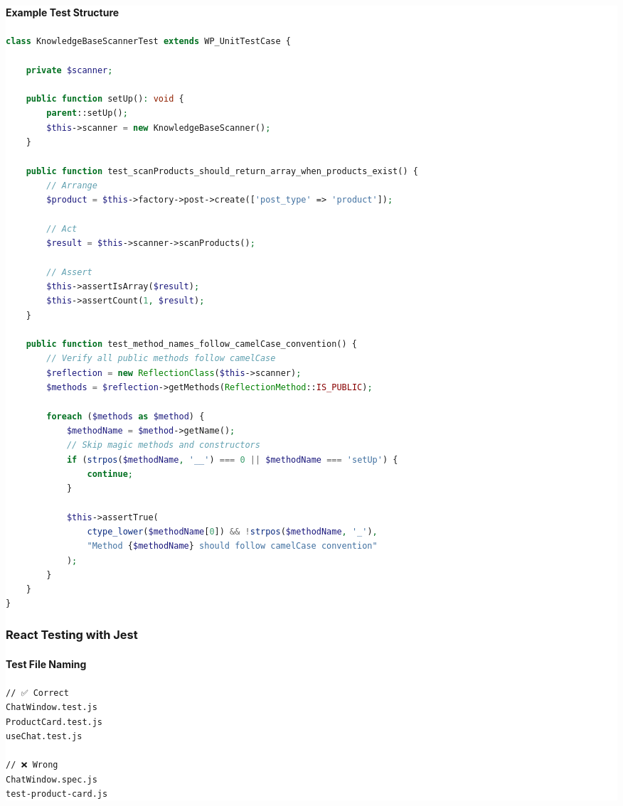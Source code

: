 #### Example Test Structure
```php
class KnowledgeBaseScannerTest extends WP_UnitTestCase {
    
    private $scanner;
    
    public function setUp(): void {
        parent::setUp();
        $this->scanner = new KnowledgeBaseScanner();
    }
    
    public function test_scanProducts_should_return_array_when_products_exist() {
        // Arrange
        $product = $this->factory->post->create(['post_type' => 'product']);
        
        // Act
        $result = $this->scanner->scanProducts();
        
        // Assert
        $this->assertIsArray($result);
        $this->assertCount(1, $result);
    }
    
    public function test_method_names_follow_camelCase_convention() {
        // Verify all public methods follow camelCase
        $reflection = new ReflectionClass($this->scanner);
        $methods = $reflection->getMethods(ReflectionMethod::IS_PUBLIC);
        
        foreach ($methods as $method) {
            $methodName = $method->getName();
            // Skip magic methods and constructors
            if (strpos($methodName, '__') === 0 || $methodName === 'setUp') {
                continue;
            }
            
            $this->assertTrue(
                ctype_lower($methodName[0]) && !strpos($methodName, '_'),
                "Method {$methodName} should follow camelCase convention"
            );
        }
    }
}
```

### React Testing with Jest

#### Test File Naming
```
// ✅ Correct
ChatWindow.test.js
ProductCard.test.js
useChat.test.js

// ❌ Wrong
ChatWindow.spec.js
test-product-card.js
```

